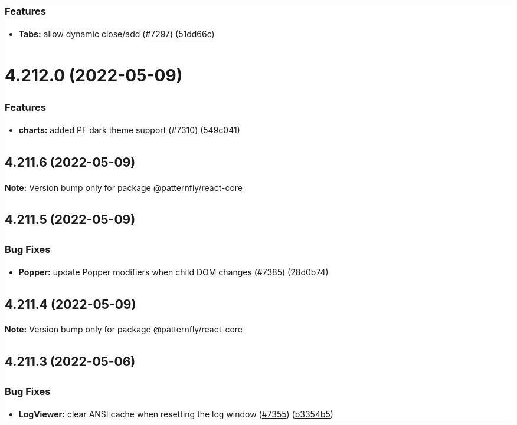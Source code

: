 
### Features

* **Tabs:** allow dynamic close/add ([#7297](https://github.com/patternfly/patternfly-react/issues/7297)) ([51dd66c](https://github.com/patternfly/patternfly-react/commit/51dd66c59d25f96686c57de9fffe590f1c8cbe83))





# 4.212.0 (2022-05-09)


### Features

* **charts:** added PF dark theme support ([#7310](https://github.com/patternfly/patternfly-react/issues/7310)) ([549c041](https://github.com/patternfly/patternfly-react/commit/549c041525b22d910b71a1c4f64e2cb0ba11ca8f))





## 4.211.6 (2022-05-09)

**Note:** Version bump only for package @patternfly/react-core





## 4.211.5 (2022-05-09)


### Bug Fixes

* **Popper:** update Popper modifiers when child DOM changes ([#7385](https://github.com/patternfly/patternfly-react/issues/7385)) ([28d0b74](https://github.com/patternfly/patternfly-react/commit/28d0b74107ae76acae535c37ea73cec3a4cf49d5))





## 4.211.4 (2022-05-09)

**Note:** Version bump only for package @patternfly/react-core





## 4.211.3 (2022-05-06)


### Bug Fixes

* **LogViewer:** clear ANSI cache when resetting the log window ([#7355](https://github.com/patternfly/patternfly-react/issues/7355)) ([b3354b5](https://github.com/patternfly/patternfly-react/commit/b3354b5000c5d7397c479888140b0381367cbd2c))
